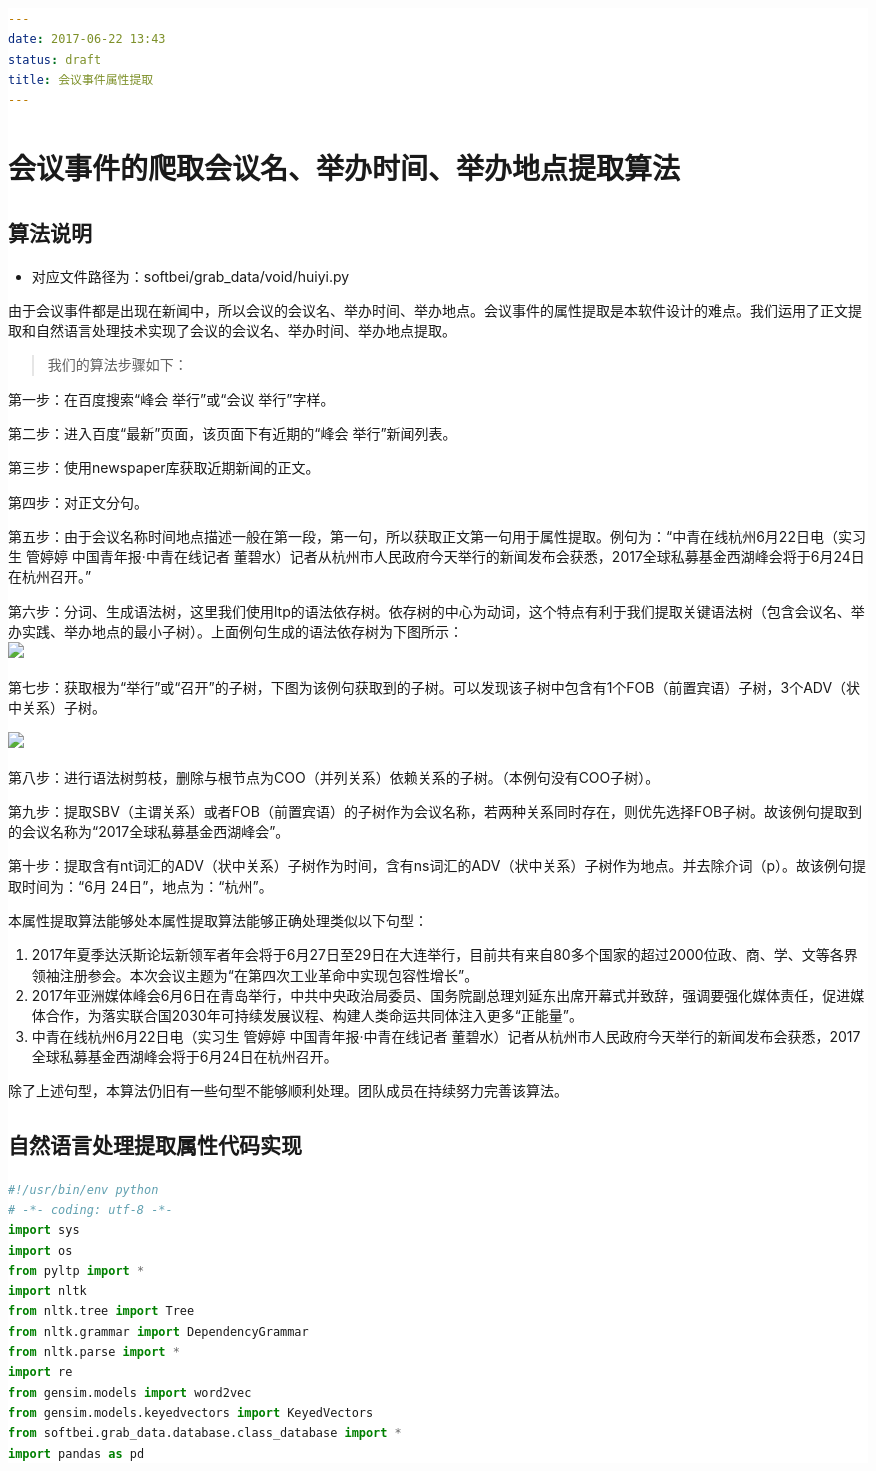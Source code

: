 ```yaml
---
date: 2017-06-22 13:43
status: draft
title: 会议事件属性提取
---
```


# 会议事件的爬取会议名、举办时间、举办地点提取算法
## 算法说明  
- 对应文件路径为：softbei/grab_data/void/huiyi.py  

由于会议事件都是出现在新闻中，所以会议的会议名、举办时间、举办地点。会议事件的属性提取是本软件设计的难点。我们运用了正文提取和自然语言处理技术实现了会议的会议名、举办时间、举办地点提取。  

> 我们的算法步骤如下：  
    
第一步：在百度搜索“峰会 举行”或“会议 举行”字样。  

第二步：进入百度“最新”页面，该页面下有近期的“峰会 举行”新闻列表。  

第三步：使用newspaper库获取近期新闻的正文。  

第四步：对正文分句。  

第五步：由于会议名称时间地点描述一般在第一段，第一句，所以获取正文第一句用于属性提取。例句为：“中青在线杭州6月22日电（实习生 管婷婷 中国青年报·中青在线记者 董碧水）记者从杭州市人民政府今天举行的新闻发布会获悉，2017全球私募基金西湖峰会将于6月24日在杭州召开。”  

第六步：分词、生成语法树，这里我们使用ltp的语法依存树。依存树的中心为动词，这个特点有利于我们提取关键语法树（包含会议名、举办实践、举办地点的最小子树）。上面例句生成的语法依存树为下图所示：  
![](~/pic10.png)


第七步：获取根为“举行”或“召开”的子树，下图为该例句获取到的子树。可以发现该子树中包含有1个FOB（前置宾语）子树，3个ADV（状中关系）子树。 

![](~/pic11.png)


第八步：进行语法树剪枝，删除与根节点为COO（并列关系）依赖关系的子树。（本例句没有COO子树）。   

第九步：提取SBV（主谓关系）或者FOB（前置宾语）的子树作为会议名称，若两种关系同时存在，则优先选择FOB子树。故该例句提取到的会议名称为“2017全球私募基金西湖峰会”。  

第十步：提取含有nt词汇的ADV（状中关系）子树作为时间，含有ns词汇的ADV（状中关系）子树作为地点。并去除介词（p）。故该例句提取时间为：“6月 24日”，地点为：“杭州”。  

本属性提取算法能够处本属性提取算法能够正确处理类似以下句型：  
1.	2017年夏季达沃斯论坛新领军者年会将于6月27日至29日在大连举行，目前共有来自80多个国家的超过2000位政、商、学、文等各界领袖注册参会。本次会议主题为“在第四次工业革命中实现包容性增长”。  
2.	2017年亚洲媒体峰会6月6日在青岛举行，中共中央政治局委员、国务院副总理刘延东出席开幕式并致辞，强调要强化媒体责任，促进媒体合作，为落实联合国2030年可持续发展议程、构建人类命运共同体注入更多“正能量”。  
3.	中青在线杭州6月22日电（实习生 管婷婷 中国青年报·中青在线记者 董碧水）记者从杭州市人民政府今天举行的新闻发布会获悉，2017全球私募基金西湖峰会将于6月24日在杭州召开。  


除了上述句型，本算法仍旧有一些句型不能够顺利处理。团队成员在持续努力完善该算法。  

## 自然语言处理提取属性代码实现
```python
#!/usr/bin/env python
# -*- coding: utf-8 -*-
import sys
import os
from pyltp import *
import nltk
from nltk.tree import Tree
from nltk.grammar import DependencyGrammar
from nltk.parse import *
import re
from gensim.models import word2vec
from gensim.models.keyedvectors import KeyedVectors
from softbei.grab_data.database.class_database import *
import pandas as pd
```